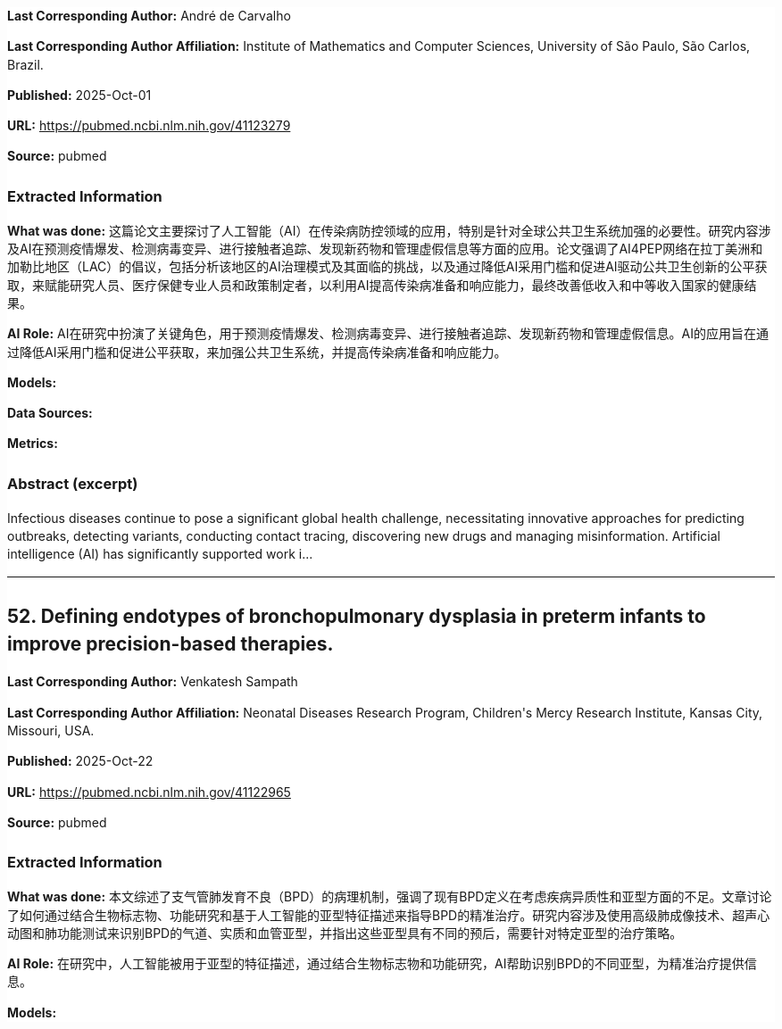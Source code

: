 **Last Corresponding Author:** André de Carvalho

**Last Corresponding Author Affiliation:** Institute of Mathematics and Computer Sciences, University of São Paulo, São Carlos, Brazil.


**Published:** 2025-Oct-01

**URL:** https://pubmed.ncbi.nlm.nih.gov/41123279

**Source:** pubmed

### Extracted Information

**What was done:** 这篇论文主要探讨了人工智能（AI）在传染病防控领域的应用，特别是针对全球公共卫生系统加强的必要性。研究内容涉及AI在预测疫情爆发、检测病毒变异、进行接触者追踪、发现新药物和管理虚假信息等方面的应用。论文强调了AI4PEP网络在拉丁美洲和加勒比地区（LAC）的倡议，包括分析该地区的AI治理模式及其面临的挑战，以及通过降低AI采用门槛和促进AI驱动公共卫生创新的公平获取，来赋能研究人员、医疗保健专业人员和政策制定者，以利用AI提高传染病准备和响应能力，最终改善低收入和中等收入国家的健康结果。

**AI Role:** AI在研究中扮演了关键角色，用于预测疫情爆发、检测病毒变异、进行接触者追踪、发现新药物和管理虚假信息。AI的应用旨在通过降低AI采用门槛和促进公平获取，来加强公共卫生系统，并提高传染病准备和响应能力。

**Models:** 

**Data Sources:** 

**Metrics:** 

### Abstract (excerpt)

Infectious diseases continue to pose a significant global health challenge, necessitating innovative approaches for predicting outbreaks, detecting variants, conducting contact tracing, discovering new drugs and managing misinformation. Artificial intelligence (AI) has significantly supported work i...

---

## 52. Defining endotypes of bronchopulmonary dysplasia in preterm infants to improve precision-based therapies.

**Last Corresponding Author:** Venkatesh Sampath

**Last Corresponding Author Affiliation:** Neonatal Diseases Research Program, Children's Mercy Research Institute, Kansas City, Missouri, USA.


**Published:** 2025-Oct-22

**URL:** https://pubmed.ncbi.nlm.nih.gov/41122965

**Source:** pubmed

### Extracted Information

**What was done:** 本文综述了支气管肺发育不良（BPD）的病理机制，强调了现有BPD定义在考虑疾病异质性和亚型方面的不足。文章讨论了如何通过结合生物标志物、功能研究和基于人工智能的亚型特征描述来指导BPD的精准治疗。研究内容涉及使用高级肺成像技术、超声心动图和肺功能测试来识别BPD的气道、实质和血管亚型，并指出这些亚型具有不同的预后，需要针对特定亚型的治疗策略。

**AI Role:** 在研究中，人工智能被用于亚型的特征描述，通过结合生物标志物和功能研究，AI帮助识别BPD的不同亚型，为精准治疗提供信息。

**Models:** 
